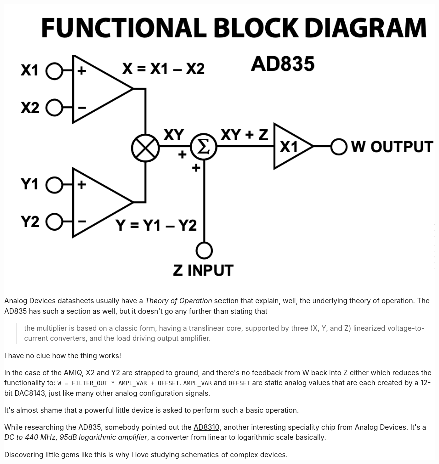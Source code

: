 ![AD835 functional block diagram](/assets/amiq/ad835_block_diagram.png)

Analog Devices datasheets usually have a *Theory of Operation* section that explain, well, the
underlying theory of operation. The AD835 has such a section as well, but it doesn't go any further
than stating that

> the multiplier is based on a classic form, having a translinear core, supported by 
> three (X, Y, and Z) linearized voltage-to-current converters, and the load driving 
> output amplifier.

I have no clue how the thing works!

In the case of the AMIQ, X2 and Y2 are strapped to ground, and there's no feedback from
W back into Z either which reduces the functionality to: `W = FILTER_OUT * AMPL_VAR + OFFSET`.
`AMPL_VAR` and `OFFSET` are static analog values that are each created by a 12-bit DAC8143,
just like many other analog configuration signals.

It's almost shame that a powerful little device is asked to perform such a basic operation.

While researching the AD835, somebody pointed out the 
[AD8310](https://www.analog.com/media/en/technical-documentation/data-sheets/ad8310.pdf), 
another interesting speciality chip from Analog Devices. It's a *DC to 440 MHz, 95dB logarithmic
amplifier*, a converter from linear to logarithmic scale basically.

Discovering little gems like this is why I love studying schematics of complex devices.
